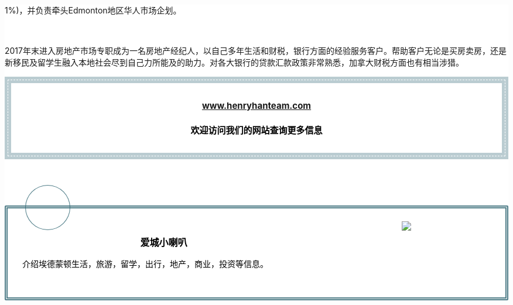 1%)，并负责牵头Edmonton地区华人市场企划。</span></p><p style="white-space: normal;box-sizing: border-box;"><br style="box-sizing: border-box;"></p><p style="white-space: normal;box-sizing: border-box;">2017年末进入房地产市场专职成为一名房地产经纪人，以自己多年生活和财税，银行方面的经验服务客户。帮助客户无论是买房卖房，还是新移民及留学生融入本地社会尽到自己力所能及的助力。对各大银行的贷款汇款政策非常熟悉，加拿大财税方面也有相当涉猎。</p></section></section></section><section style="font-size: 16px;box-sizing: border-box;" powered-by="xiumi.us"><section style="margin: 10px 0%;box-sizing: border-box;"><section style="display: inline-block;width: 100%;vertical-align: top;background-color: rgba(47, 101, 115, 0.33);padding: 5px;border-width: 0px;box-sizing: border-box;"><section style="box-sizing: border-box;" powered-by="xiumi.us"><section style="box-sizing: border-box;"><section style="display: inline-block;width: 100%;vertical-align: top;padding: 5px;border-style: dashed;border-width: 1px;border-radius: 0px;border-color: rgb(255, 255, 255);box-sizing: border-box;"><section style="box-sizing: border-box;" powered-by="xiumi.us"><section style="box-sizing: border-box;"><section style="display: inline-block;width: 100%;vertical-align: top;background-color: rgb(255, 255, 255);padding: 10px;box-sizing: border-box;"><section style="box-sizing: border-box;" powered-by="xiumi.us"><section style="box-sizing: border-box;"><section style="text-align: center;font-size: 15px;color: rgb(0, 0, 0);line-height: 1.8;box-sizing: border-box;"><p style="box-sizing: border-box;"><span style="text-decoration: underline;box-sizing: border-box;"><strong style="box-sizing: border-box;">www.henryhanteam.com</strong></span></p><p style="box-sizing: border-box;"><strong style="box-sizing: border-box;">欢迎访问我们的网站查询更多信息</strong></p></section></section></section></section></section></section></section></section></section></section></section></section><section style="font-size: 16px;box-sizing: border-box;" powered-by="xiumi.us"><section style="box-sizing: border-box;"><section style="box-sizing: border-box;"><p style="box-sizing: border-box;"><br style="box-sizing: border-box;"></p></section></section></section><section style="font-size: 16px;box-sizing: border-box;" powered-by="xiumi.us"><section style="margin: 40px 0% 10px;box-sizing: border-box;"><section style="display: inline-block;width: 100%;border-width: 5px;border-style: double;border-color: rgba(47, 101, 115, 0.85);padding: 10px;border-radius: 2px;box-sizing: border-box;"><section style="box-sizing: border-box;" powered-by="xiumi.us"><section style="transform: translate3d(20px, 0px, 0px);font-size: 11px;margin-top: -50px;margin-right: 0%;margin-left: 0%;box-sizing: border-box;"><section style="box-sizing: border-box;width: 7em;height: 7em;display: inline-block;vertical-align: bottom;border-radius: 100%;border-width: 1px;border-style: double;border-color: rgba(47, 101, 115, 0.85);background-position: center center;background-repeat: no-repeat;background-size: cover;overflow: hidden;background-image: url(&quot;https://mmbiz.qpic.cn/mmbiz_png/z8ibtosSndj1YdibBLibKMaVXX5lNe14KcU43CJSZ5X9rtwxOC4xs4IkPDKoeSQ4zVRSHF80hM6y6ssE9L6wzEQicA/640?wx_fmt=png&quot;);"><section style="height: 100%;overflow: hidden;line-height: 0;vertical-align: middle;max-width: 100%;box-sizing: border-box;"><img data-ratio="1.0782123" data-src="https://mmbiz.qpic.cn/mmbiz_png/z8ibtosSndj1YdibBLibKMaVXX5lNe14KcU43CJSZ5X9rtwxOC4xs4IkPDKoeSQ4zVRSHF80hM6y6ssE9L6wzEQicA/640?wx_fmt=png" data-type="png" data-w="179" style="width: 100%;height: 100%;opacity: 0;box-sizing: border-box;" src="./images/image_25.jpg"></section></section></section></section><section style="box-sizing: border-box;" powered-by="xiumi.us"><section style="margin: -30px 0% 30px;box-sizing: border-box;"><section style="display: inline-block;vertical-align: top;width: 61.8%;padding-right: 15px;padding-left: 15px;box-sizing: border-box;"><section style="box-sizing: border-box;" powered-by="xiumi.us"><section style="margin: 40px 0% 10px;box-sizing: border-box;"><section style="color: rgb(160, 160, 160);font-size: 14px;box-sizing: border-box;"><p style="text-align: center;white-space: normal;box-sizing: border-box;"><span style="color: rgb(0, 0, 0);box-sizing: border-box;"><span style="font-size: 16px;box-sizing: border-box;"><strong style="box-sizing: border-box;">爱城小喇叭</strong></span></span></p><p style="white-space: normal;box-sizing: border-box;"><span style="color: rgb(0, 0, 0);box-sizing: border-box;">介绍埃德蒙顿生活，旅游，留学，出行，地产，商业，投资等信息。</span></p></section></section></section></section><section style="display: inline-block;vertical-align: top;width: 38.2%;box-sizing: border-box;"><section style="box-sizing: border-box;" powered-by="xiumi.us"><section style="text-align: center;margin-top: 10px;margin-right: 0%;margin-left: 0%;box-sizing: border-box;"><section style="max-width: 100%;vertical-align: middle;display: inline-block;line-height: 0;border-width: 0px;border-radius: 0px;box-shadow: rgb(0, 0, 0) 0px 0px 0px;width: 90%;box-sizing: border-box;"><img class="raw-image" data-ratio="1" data-src="https://mmbiz.qpic.cn/mmbiz_jpg/z8ibtosSndj1YdibBLibKMaVXX5lNe14KcUVVrtdiaMv2q2XCY5AmmzRYFX5J9HPYZVxuzQJhRr8icpfCPHTK0vpv4Q/640?wx_fmt=jpeg" data-type="jpeg" data-w="258" style="vertical-align: middle;width: 100%;box-sizing: border-box;" src="./images/image_26.jpg"></section></section></section></section></section></section><section style="box-sizing: border-box;" powered-by="xiumi.us"><section style="margin-top: -30px;margin-right: 0%;margin-left: 0%;box-sizing: border-box;"><section style="display: inline-block;vertical-align: top;width: 61.8%;padding-right: 15px;padding-left: 15px;box-sizing: border-box;"><section style="box-sizing: border-box;" powered-by="xiumi.us"><section style="transform: translate3d(5px, 0px, 0px);-webkit-transform: translate3d(5px, 0px, 0px);-moz-transform: translate3d(5px, 0px, 0px);-o-transform: translate3d(5px, 0px, 0px);box-sizing: border-box;">